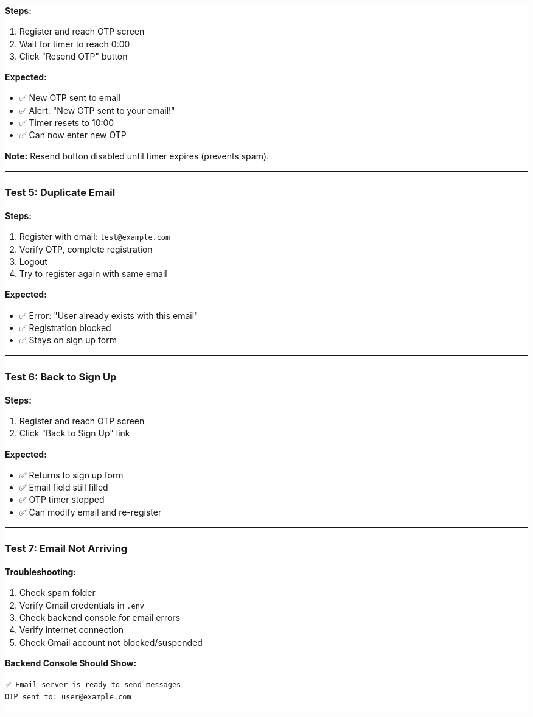 **Steps:**
1. Register and reach OTP screen
2. Wait for timer to reach 0:00
3. Click "Resend OTP" button

**Expected:**
- ✅ New OTP sent to email
- ✅ Alert: "New OTP sent to your email!"
- ✅ Timer resets to 10:00
- ✅ Can now enter new OTP

**Note:** Resend button disabled until timer expires (prevents spam).

---

### Test 5: Duplicate Email

**Steps:**
1. Register with email: `test@example.com`
2. Verify OTP, complete registration
3. Logout
4. Try to register again with same email

**Expected:**
- ✅ Error: "User already exists with this email"
- ✅ Registration blocked
- ✅ Stays on sign up form

---

### Test 6: Back to Sign Up

**Steps:**
1. Register and reach OTP screen
2. Click "Back to Sign Up" link

**Expected:**
- ✅ Returns to sign up form
- ✅ Email field still filled
- ✅ OTP timer stopped
- ✅ Can modify email and re-register

---

### Test 7: Email Not Arriving

**Troubleshooting:**
1. Check spam folder
2. Verify Gmail credentials in `.env`
3. Check backend console for email errors
4. Verify internet connection
5. Check Gmail account not blocked/suspended

**Backend Console Should Show:**
```
✅ Email server is ready to send messages
OTP sent to: user@example.com
```

---